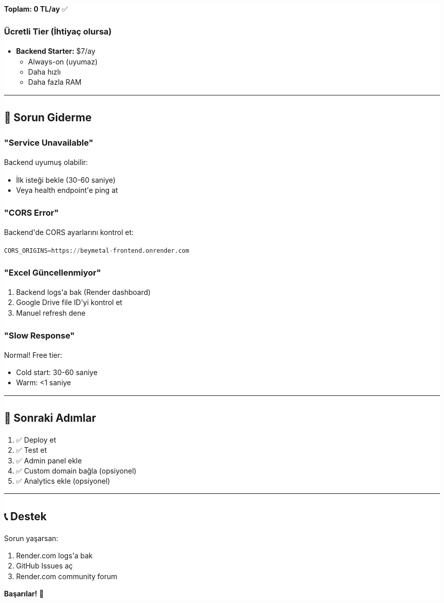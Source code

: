 **Toplam: 0 TL/ay** ✅

### Ücretli Tier (İhtiyaç olursa)
- **Backend Starter:** $7/ay
  - Always-on (uyumaz)
  - Daha hızlı
  - Daha fazla RAM

---

## 🐛 Sorun Giderme

### "Service Unavailable"
Backend uyumuş olabilir:
- İlk isteği bekle (30-60 saniye)
- Veya health endpoint'e ping at

### "CORS Error"
Backend'de CORS ayarlarını kontrol et:
```python
CORS_ORIGINS=https://beymetal-frontend.onrender.com
```

### "Excel Güncellenmiyor"
1. Backend logs'a bak (Render dashboard)
2. Google Drive file ID'yi kontrol et
3. Manuel refresh dene

### "Slow Response"
Normal! Free tier:
- Cold start: 30-60 saniye
- Warm: <1 saniye

---

## 🎯 Sonraki Adımlar

1. ✅ Deploy et
2. ✅ Test et
3. ✅ Admin panel ekle
4. ✅ Custom domain bağla (opsiyonel)
5. ✅ Analytics ekle (opsiyonel)

---

## 📞 Destek

Sorun yaşarsan:
1. Render.com logs'a bak
2. GitHub Issues aç
3. Render.com community forum

**Başarılar!** 🚀
